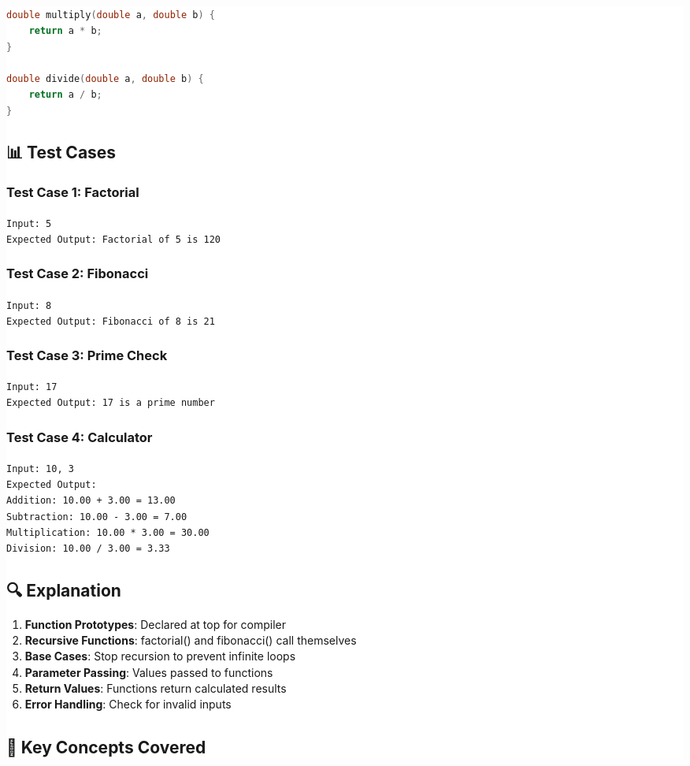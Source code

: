 ```c
double multiply(double a, double b) {
    return a * b;
}

double divide(double a, double b) {
    return a / b;
}
```

## 📊 Test Cases

### Test Case 1: Factorial
```
Input: 5
Expected Output: Factorial of 5 is 120
```

### Test Case 2: Fibonacci
```
Input: 8
Expected Output: Fibonacci of 8 is 21
```

### Test Case 3: Prime Check
```
Input: 17
Expected Output: 17 is a prime number
```

### Test Case 4: Calculator
```
Input: 10, 3
Expected Output:
Addition: 10.00 + 3.00 = 13.00
Subtraction: 10.00 - 3.00 = 7.00
Multiplication: 10.00 * 3.00 = 30.00
Division: 10.00 / 3.00 = 3.33
```

## 🔍 Explanation

1. **Function Prototypes**: Declared at top for compiler
2. **Recursive Functions**: factorial() and fibonacci() call themselves
3. **Base Cases**: Stop recursion to prevent infinite loops
4. **Parameter Passing**: Values passed to functions
5. **Return Values**: Functions return calculated results
6. **Error Handling**: Check for invalid inputs

## 🎯 Key Concepts Covered
